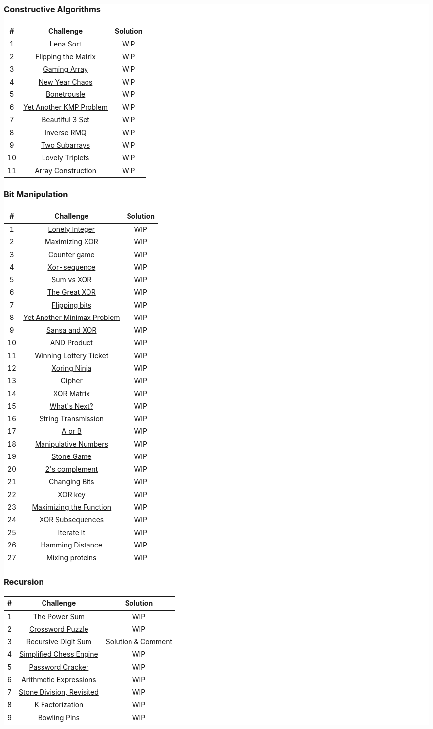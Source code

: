 ### Constructive Algorithms
\# | Challenge | Solution
:---:|:---:|:---:
1 | [Lena Sort](https://www.hackerrank.com/challenges/lena-sort) | WIP
2 | [Flipping the Matrix](https://www.hackerrank.com/challenges/flipping-the-matrix) | WIP
3 | [Gaming Array](https://www.hackerrank.com/challenges/an-interesting-game-1) | WIP
4 | [New Year Chaos](https://www.hackerrank.com/challenges/new-year-chaos) | WIP
5 | [Bonetrousle](https://www.hackerrank.com/challenges/bonetrousle) | WIP
6 | [Yet Another KMP Problem](https://www.hackerrank.com/challenges/kmp-problem) | WIP
7 | [Beautiful 3 Set](https://www.hackerrank.com/challenges/beautiful-3-set) | WIP
8 | [Inverse RMQ](https://www.hackerrank.com/challenges/inverse-rmq) | WIP
9 | [Two Subarrays](https://www.hackerrank.com/challenges/two-subarrays) | WIP
10 | [Lovely Triplets](https://www.hackerrank.com/challenges/lovely-triplets) | WIP
11 | [Array Construction](https://www.hackerrank.com/challenges/array-construction) | WIP

### Bit Manipulation
\# | Challenge | Solution
:---:|:---:|:---:
1 | [Lonely Integer](https://www.hackerrank.com/challenges/lonely-integer) | WIP
2 | [Maximizing XOR](https://www.hackerrank.com/challenges/maximizing-xor) | WIP
3 | [Counter game](https://www.hackerrank.com/challenges/counter-game) | WIP
4 | [Xor-sequence](https://www.hackerrank.com/challenges/xor-se) | WIP
5 | [Sum vs XOR](https://www.hackerrank.com/challenges/sum-vs-xor) | WIP
6 | [The Great XOR](https://www.hackerrank.com/challenges/the-great-xor) | WIP
7 | [Flipping bits](https://www.hackerrank.com/challenges/flipping-bits) | WIP
8 | [Yet Another Minimax Problem](https://www.hackerrank.com/challenges/yet-another-minimax-problem) | WIP
9 | [Sansa and XOR](https://www.hackerrank.com/challenges/sansa-and-xor) | WIP
10 | [AND Product](https://www.hackerrank.com/challenges/and-product) | WIP
11 | [Winning Lottery Ticket](https://www.hackerrank.com/challenges/winning-lottery-ticket) | WIP
12 | [Xoring Ninja](https://www.hackerrank.com/challenges/xoring-ninja) | WIP
13 | [Cipher](https://www.hackerrank.com/challenges/cipher) | WIP
14 | [XOR Matrix](https://www.hackerrank.com/challenges/xor-matrix) | WIP
15 | [What's Next?](https://www.hackerrank.com/challenges/whats-next) | WIP
16 | [String Transmission](https://www.hackerrank.com/challenges/string-transmission) | WIP
17 | [A or B](https://www.hackerrank.com/challenges/aorb) | WIP
18 | [Manipulative Numbers](https://www.hackerrank.com/challenges/manipulative-numbers) | WIP
19 | [Stone Game](https://www.hackerrank.com/challenges/stonegame) | WIP
20 | [2's complement](https://www.hackerrank.com/challenges/2s-complement) | WIP
21 | [Changing Bits](https://www.hackerrank.com/challenges/changing-bits) | WIP
22 | [XOR key](https://www.hackerrank.com/challenges/xor-key) | WIP
23 | [Maximizing the Function ](https://www.hackerrank.com/challenges/maximizing-the-function) | WIP
24 | [XOR Subsequences](https://www.hackerrank.com/challenges/xor-subsequence) | WIP
25 | [Iterate It](https://www.hackerrank.com/challenges/iterate-it) | WIP
26 | [Hamming Distance](https://www.hackerrank.com/challenges/hamming-distance) | WIP
27 | [Mixing proteins](https://www.hackerrank.com/challenges/pmix) | WIP

### Recursion
\# | Challenge | Solution
:---:|:---:|:---:
1 | [The Power Sum](https://www.hackerrank.com/challenges/the-power-sum) | WIP
2 | [Crossword Puzzle](https://www.hackerrank.com/challenges/crossword-puzzle) | WIP
3 | [Recursive Digit Sum](https://www.hackerrank.com/challenges/recursive-digit-sum) | [Solution & Comment](solution/practice/algorithms/recursion/recursive-digit-sum/solution.py)
4 | [Simplified Chess Engine](https://www.hackerrank.com/challenges/simplified-chess-engine) | WIP
5 | [Password Cracker](https://www.hackerrank.com/challenges/password-cracker) | WIP
6 | [Arithmetic Expressions](https://www.hackerrank.com/challenges/arithmetic-expressions) | WIP
7 | [ Stone Division, Revisited](https://www.hackerrank.com/challenges/stone-division-2) | WIP
8 | [K Factorization](https://www.hackerrank.com/challenges/k-factorization) | WIP
9 | [Bowling Pins](https://www.hackerrank.com/challenges/bowling-pins) | WIP